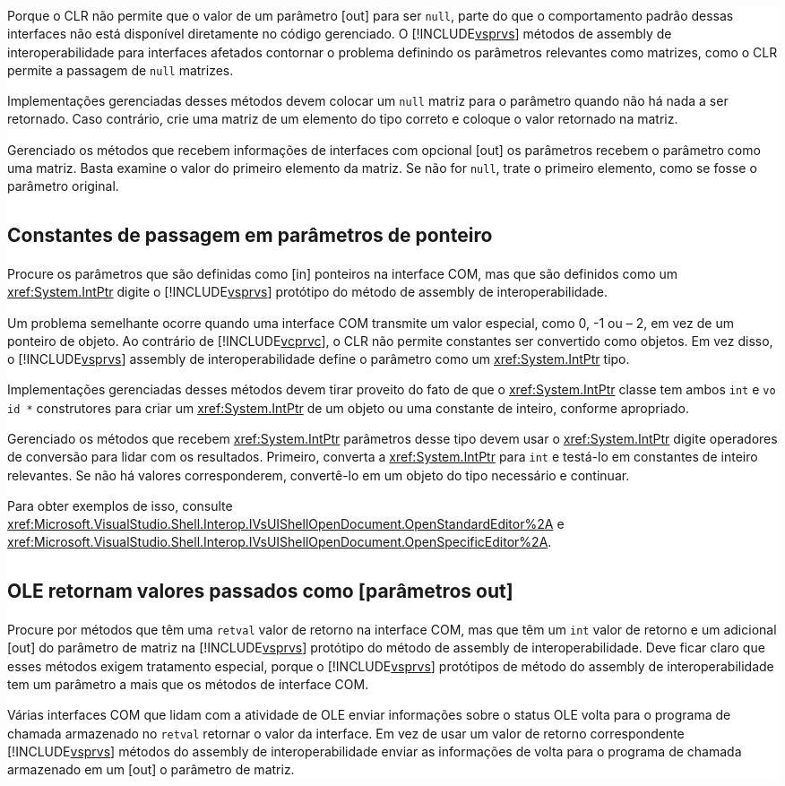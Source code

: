  Porque o CLR não permite que o valor de um parâmetro [out] para ser `null`, parte do que o comportamento padrão dessas interfaces não está disponível diretamente no código gerenciado. O [!INCLUDE[vsprvs](../../includes/vsprvs-md.md)] métodos de assembly de interoperabilidade para interfaces afetados contornar o problema definindo os parâmetros relevantes como matrizes, como o CLR permite a passagem de `null` matrizes.

 Implementações gerenciadas desses métodos devem colocar um `null` matriz para o parâmetro quando não há nada a ser retornado. Caso contrário, crie uma matriz de um elemento do tipo correto e coloque o valor retornado na matriz.

 Gerenciado os métodos que recebem informações de interfaces com opcional [out] os parâmetros recebem o parâmetro como uma matriz. Basta examine o valor do primeiro elemento da matriz. Se não for `null`, trate o primeiro elemento, como se fosse o parâmetro original.

## <a name="passing-constants-in-pointer-parameters"></a>Constantes de passagem em parâmetros de ponteiro
 Procure os parâmetros que são definidas como [in] ponteiros na interface COM, mas que são definidos como um <xref:System.IntPtr> digite o [!INCLUDE[vsprvs](../../includes/vsprvs-md.md)] protótipo do método de assembly de interoperabilidade.

 Um problema semelhante ocorre quando uma interface COM transmite um valor especial, como 0, -1 ou – 2, em vez de um ponteiro de objeto. Ao contrário de [!INCLUDE[vcprvc](../../includes/vcprvc-md.md)], o CLR não permite constantes ser convertido como objetos. Em vez disso, o [!INCLUDE[vsprvs](../../includes/vsprvs-md.md)] assembly de interoperabilidade define o parâmetro como um <xref:System.IntPtr> tipo.

 Implementações gerenciadas desses métodos devem tirar proveito do fato de que o <xref:System.IntPtr> classe tem ambos `int` e `void *` construtores para criar um <xref:System.IntPtr> de um objeto ou uma constante de inteiro, conforme apropriado.

 Gerenciado os métodos que recebem <xref:System.IntPtr> parâmetros desse tipo devem usar o <xref:System.IntPtr> digite operadores de conversão para lidar com os resultados. Primeiro, converta a <xref:System.IntPtr> para `int` e testá-lo em constantes de inteiro relevantes. Se não há valores corresponderem, convertê-lo em um objeto do tipo necessário e continuar.

 Para obter exemplos de isso, consulte <xref:Microsoft.VisualStudio.Shell.Interop.IVsUIShellOpenDocument.OpenStandardEditor%2A> e <xref:Microsoft.VisualStudio.Shell.Interop.IVsUIShellOpenDocument.OpenSpecificEditor%2A>.

## <a name="ole-return-values-passed-as-out-parameters"></a>OLE retornam valores passados como [parâmetros out]
 Procure por métodos que têm uma `retval` valor de retorno na interface COM, mas que têm um `int` valor de retorno e um adicional [out] do parâmetro de matriz na [!INCLUDE[vsprvs](../../includes/vsprvs-md.md)] protótipo do método de assembly de interoperabilidade. Deve ficar claro que esses métodos exigem tratamento especial, porque o [!INCLUDE[vsprvs](../../includes/vsprvs-md.md)] protótipos de método do assembly de interoperabilidade tem um parâmetro a mais que os métodos de interface COM.

 Várias interfaces COM que lidam com a atividade de OLE enviar informações sobre o status OLE volta para o programa de chamada armazenado no `retval` retornar o valor da interface. Em vez de usar um valor de retorno correspondente [!INCLUDE[vsprvs](../../includes/vsprvs-md.md)] métodos do assembly de interoperabilidade enviar as informações de volta para o programa de chamada armazenado em um [out] o parâmetro de matriz.
